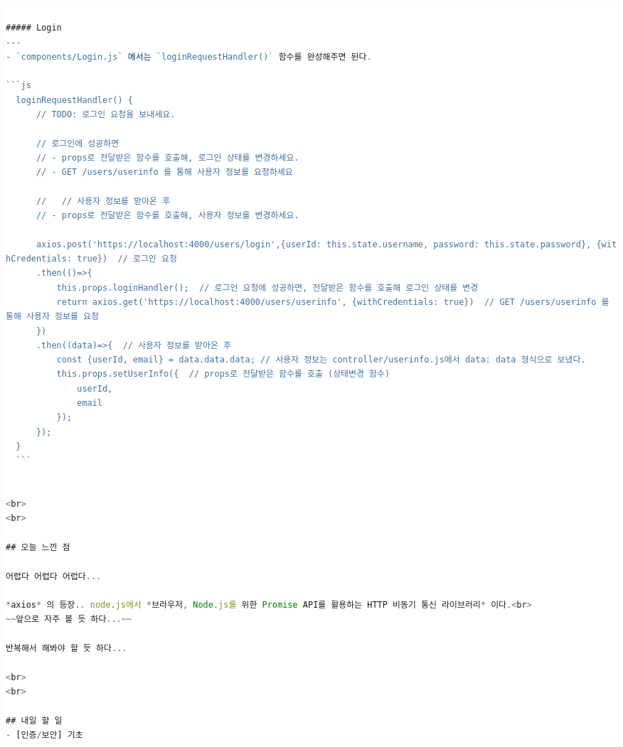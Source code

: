   ```js

##### Login
---
- `components/Login.js` 에서는 `loginRequestHandler()` 함수를 완성해주면 된다.

  ```js
	loginRequestHandler() {
		// TODO: 로그인 요청을 보내세요.
		
		// 로그인에 성공하면
		// - props로 전달받은 함수를 호출해, 로그인 상태를 변경하세요.
		// - GET /users/userinfo 를 통해 사용자 정보를 요청하세요
		
		//   // 사용자 정보를 받아온 후
		// - props로 전달받은 함수를 호출해, 사용자 정보를 변경하세요.
		
		axios.post('https://localhost:4000/users/login',{userId: this.state.username, password: this.state.password}, {withCredentials: true})  // 로그인 요청
		.then(()=>{
			this.props.loginHandler();  // 로그인 요청에 성공하면, 전달받은 함수를 호출해 로그인 상태를 변경
			return axios.get('https://localhost:4000/users/userinfo', {withCredentials: true})  // GET /users/userinfo 를 통해 사용자 정보를 요청
		})
		.then((data)=>{  // 사용자 정보를 받아온 후
			const {userId, email} = data.data.data; // 사용자 정보는 controller/userinfo.js에서 data: data 형식으로 보냈다.
			this.props.setUserInfo({  // props로 전달받은 함수를 호출 (상태변경 함수)
				userId,
				email
			});
		});
	}
	```


<br>
<br>

## 오늘 느낀 점
	
어렵다 어렵다 어렵다...

*axios* 의 등장.. node.js에서 *브라우저, Node.js를 위한 Promise API를 활용하는 HTTP 비동기 통신 라이브러리* 이다.<br>
~~앞으로 자주 볼 듯 하다...~~

반복해서 해봐야 할 듯 하다...
	
<br>
<br>

## 내일 할 일
- [인증/보안] 기초
